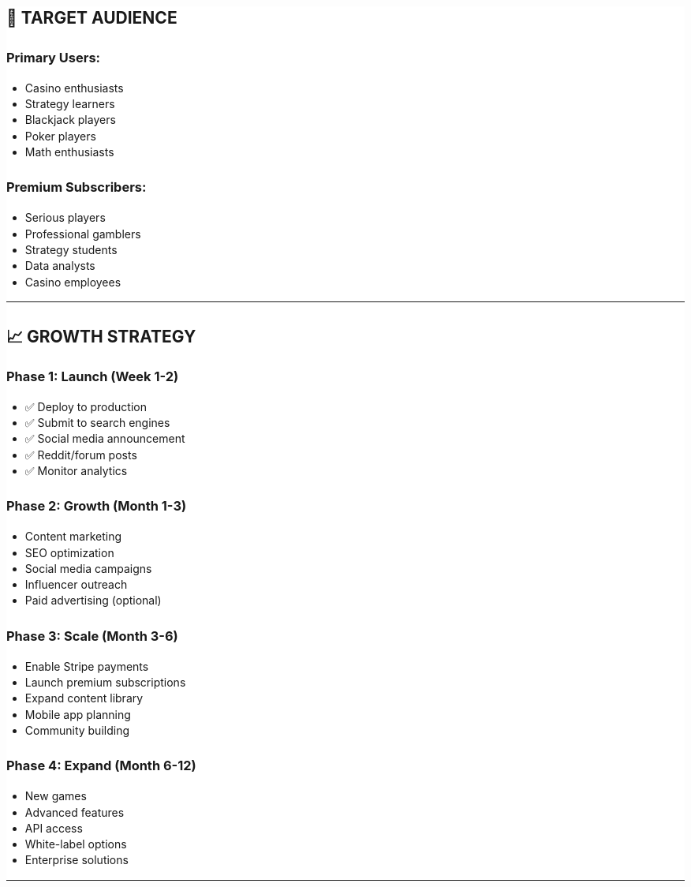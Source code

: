 ## 🎯 TARGET AUDIENCE

### **Primary Users:**
- Casino enthusiasts
- Strategy learners
- Blackjack players
- Poker players
- Math enthusiasts

### **Premium Subscribers:**
- Serious players
- Professional gamblers
- Strategy students
- Data analysts
- Casino employees

---

## 📈 GROWTH STRATEGY

### **Phase 1: Launch (Week 1-2)**
- ✅ Deploy to production
- ✅ Submit to search engines
- ✅ Social media announcement
- ✅ Reddit/forum posts
- ✅ Monitor analytics

### **Phase 2: Growth (Month 1-3)**
- Content marketing
- SEO optimization
- Social media campaigns
- Influencer outreach
- Paid advertising (optional)

### **Phase 3: Scale (Month 3-6)**
- Enable Stripe payments
- Launch premium subscriptions
- Expand content library
- Mobile app planning
- Community building

### **Phase 4: Expand (Month 6-12)**
- New games
- Advanced features
- API access
- White-label options
- Enterprise solutions

---
